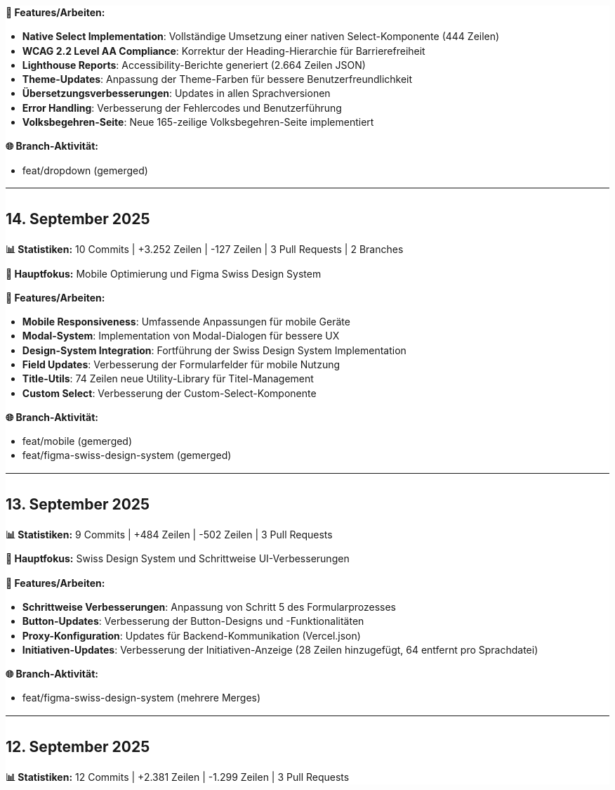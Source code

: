 **🔧 Features/Arbeiten:**
- **Native Select Implementation**: Vollständige Umsetzung einer nativen Select-Komponente (444 Zeilen)
- **WCAG 2.2 Level AA Compliance**: Korrektur der Heading-Hierarchie für Barrierefreiheit
- **Lighthouse Reports**: Accessibility-Berichte generiert (2.664 Zeilen JSON)
- **Theme-Updates**: Anpassung der Theme-Farben für bessere Benutzerfreundlichkeit
- **Übersetzungsverbesserungen**: Updates in allen Sprachversionen
- **Error Handling**: Verbesserung der Fehlercodes und Benutzerführung
- **Volksbegehren-Seite**: Neue 165-zeilige Volksbegehren-Seite implementiert

**🌐 Branch-Aktivität:**
- feat/dropdown (gemerged)

---

## 14. September 2025
**📊 Statistiken:** 10 Commits | +3.252 Zeilen | -127 Zeilen | 3 Pull Requests | 2 Branches

**🎯 Hauptfokus:** Mobile Optimierung und Figma Swiss Design System

**🔧 Features/Arbeiten:**
- **Mobile Responsiveness**: Umfassende Anpassungen für mobile Geräte
- **Modal-System**: Implementation von Modal-Dialogen für bessere UX
- **Design-System Integration**: Fortführung der Swiss Design System Implementation
- **Field Updates**: Verbesserung der Formularfelder für mobile Nutzung
- **Title-Utils**: 74 Zeilen neue Utility-Library für Titel-Management
- **Custom Select**: Verbesserung der Custom-Select-Komponente

**🌐 Branch-Aktivität:**
- feat/mobile (gemerged)
- feat/figma-swiss-design-system (gemerged)

---

## 13. September 2025
**📊 Statistiken:** 9 Commits | +484 Zeilen | -502 Zeilen | 3 Pull Requests

**🎯 Hauptfokus:** Swiss Design System und Schrittweise UI-Verbesserungen

**🔧 Features/Arbeiten:**
- **Schrittweise Verbesserungen**: Anpassung von Schritt 5 des Formularprozesses
- **Button-Updates**: Verbesserung der Button-Designs und -Funktionalitäten
- **Proxy-Konfiguration**: Updates für Backend-Kommunikation (Vercel.json)
- **Initiativen-Updates**: Verbesserung der Initiativen-Anzeige (28 Zeilen hinzugefügt, 64 entfernt pro Sprachdatei)

**🌐 Branch-Aktivität:**
- feat/figma-swiss-design-system (mehrere Merges)

---

## 12. September 2025
**📊 Statistiken:** 12 Commits | +2.381 Zeilen | -1.299 Zeilen | 3 Pull Requests
